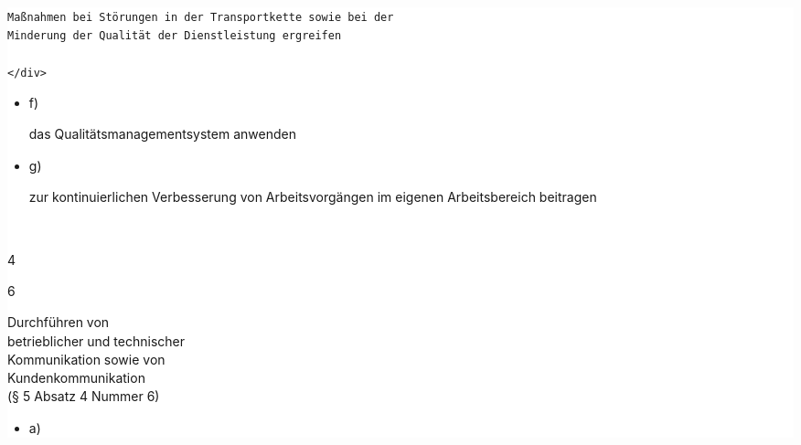     Maßnahmen bei Störungen in der Transportkette sowie bei der
    Minderung der Qualität der Dienstleistung ergreifen
    
    </div>

  - f)
    
    <div style="">
    
    das Qualitätsmanagementsystem anwenden
    
    </div>

  - g)
    
    <div style="">
    
    zur kontinuierlichen Verbesserung von Arbeitsvorgängen im eigenen
    Arbeitsbereich beitragen
    
    </div>

</td>

<td style="border-right: 0.5pt solid ; border-bottom: 0.5pt solid ; " align="center" valign="top" charoff="50">

 

</td>

<td style="border-bottom: 0.5pt solid ; " align="center" valign="top" charoff="50">

4

</td>

</tr>

<tr>

<td style="border-right: 0.5pt solid ; " rowspan="2" align="center" valign="top" charoff="50">

6

</td>

<td style="border-right: 0.5pt solid ; " rowspan="2" align="left" valign="top" charoff="50">

Durchführen von  
betrieblicher und technischer  
Kommunikation sowie von  
Kundenkommunikation  
(§ 5 Absatz 4 Nummer 6)

</td>

<td style="border-right: 0.5pt solid ; border-bottom: 0.5pt solid ; " align="left" valign="top" charoff="50">

  - a)
    
    <div style="">
    